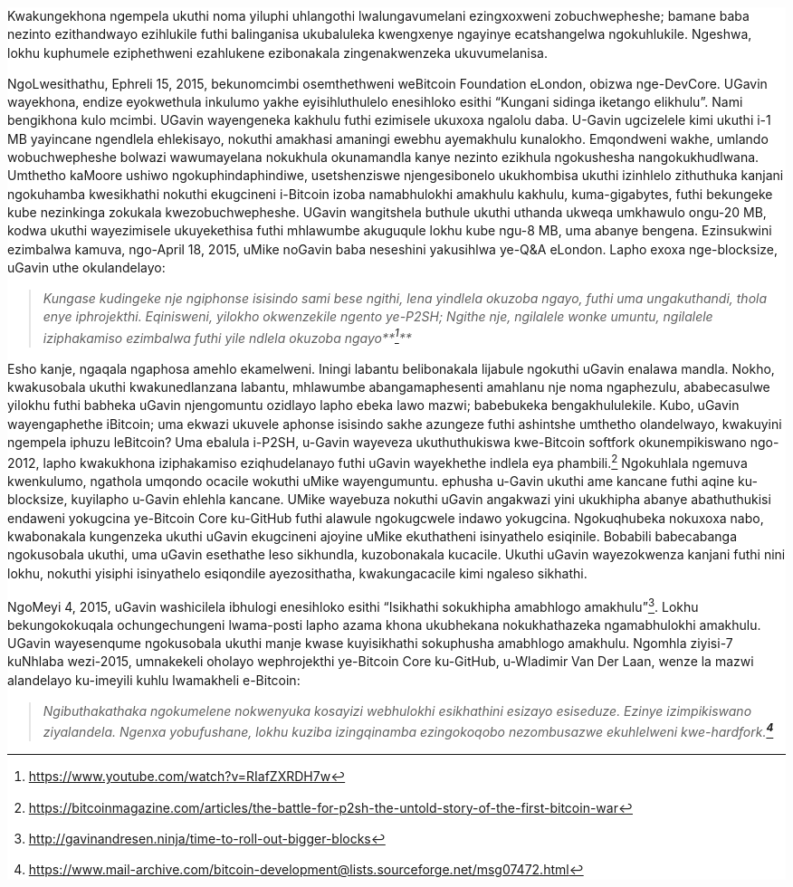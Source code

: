 Kwakungekhona ngempela ukuthi noma yiluphi uhlangothi lwalungavumelani ezingxoxweni zobuchwepheshe; bamane baba nezinto ezithandwayo ezihlukile futhi balinganisa ukubaluleka kwengxenye ngayinye ecatshangelwa ngokuhlukile. Ngeshwa, lokhu kuphumele eziphethweni ezahlukene ezibonakala zingenakwenzeka ukuvumelanisa.

NgoLwesithathu, Ephreli 15, 2015, bekunomcimbi osemthethweni weBitcoin Foundation eLondon, obizwa nge-DevCore. UGavin wayekhona, endize eyokwethula inkulumo yakhe eyisihluthulelo enesihloko esithi “Kungani sidinga iketango elikhulu”. Nami bengikhona kulo mcimbi. UGavin wayengeneka kakhulu futhi ezimisele ukuxoxa ngalolu daba. U-Gavin ugcizelele kimi ukuthi i-1 MB yayincane ngendlela ehlekisayo, nokuthi amakhasi amaningi ewebhu ayemakhulu kunalokho. Emqondweni wakhe, umlando wobuchwepheshe bolwazi wawumayelana nokukhula okunamandla kanye nezinto ezikhula ngokushesha nangokukhudlwana. Umthetho kaMoore ushiwo ngokuphindaphindiwe, usetshenziswe njengesibonelo ukukhombisa ukuthi izinhlelo zithuthuka kanjani ngokuhamba kwesikhathi nokuthi ekugcineni i-Bitcoin izoba namabhulokhi amakhulu kakhulu, kuma-gigabytes, futhi bekungeke kube nezinkinga zokukala kwezobuchwepheshe. UGavin wangitshela buthule ukuthi uthanda ukweqa umkhawulo ongu-20 MB, kodwa ukuthi wayezimisele ukuyekethisa futhi mhlawumbe akuguqule lokhu kube ngu-8 MB, uma abanye bengena. Ezinsukwini ezimbalwa kamuva, ngo-April 18, 2015, uMike noGavin baba neseshini yakusihlwa ye-Q&A eLondon. Lapho exoxa nge-blocksize, uGavin uthe okulandelayo:

> _Kungase kudingeke nje ngiphonse isisindo sami bese ngithi, lena yindlela okuzoba ngayo, futhi uma ungakuthandi, thola enye iphrojekthi. Eqinisweni, yilokho okwenzekile ngento ye-P2SH; Ngithe nje, ngilalele wonke umuntu, ngilalele iziphakamiso ezimbalwa futhi yile ndlela okuzoba ngayo**[^5Fftn13]**_

Esho kanje, ngaqala ngaphosa amehlo ekamelweni. Iningi labantu belibonakala lijabule ngokuthi uGavin enalawa mandla. Nokho, kwakusobala ukuthi kwakunedlanzana labantu, mhlawumbe abangamaphesenti amahlanu nje noma ngaphezulu, ababecasulwe yilokhu futhi babheka uGavin njengomuntu ozidlayo lapho ebeka lawo mazwi; babebukeka bengakhululekile. Kubo, uGavin wayengaphethe iBitcoin; uma ekwazi ukuvele aphonse isisindo sakhe azungeze futhi ashintshe umthetho olandelwayo, kwakuyini ngempela iphuzu leBitcoin? Uma ebalula i-P2SH, u-Gavin wayeveza ukuthuthukiswa kwe-Bitcoin softfork okunempikiswano ngo-2012, lapho kwakukhona iziphakamiso eziqhudelanayo futhi uGavin wayekhethe indlela eya phambili.[^5Fftn14] Ngokuhlala ngemuva kwenkulumo, ngathola umqondo ocacile wokuthi uMike wayengumuntu. ephusha u-Gavin ukuthi ame kancane futhi aqine ku-blocksize, kuyilapho u-Gavin ehlehla kancane. UMike wayebuza nokuthi uGavin angakwazi yini ukukhipha abanye abathuthukisi endaweni yokugcina ye-Bitcoin Core ku-GitHub futhi alawule ngokugcwele indawo yokugcina. Ngokuqhubeka nokuxoxa nabo, kwabonakala kungenzeka ukuthi uGavin ekugcineni ajoyine uMike ekuthatheni isinyathelo esiqinile. Bobabili babecabanga ngokusobala ukuthi, uma uGavin esethathe leso sikhundla, kuzobonakala kucacile. Ukuthi uGavin wayezokwenza kanjani futhi nini lokhu, nokuthi yisiphi isinyathelo esiqondile ayezosithatha, kwakungacacile kimi ngaleso sikhathi.

NgoMeyi 4, 2015, uGavin washicilela ibhulogi enesihloko esithi “Isikhathi sokukhipha amabhlogo amakhulu”[^5Fftn15]. Lokhu bekungokokuqala ochungechungeni lwama-posti lapho azama khona ukubhekana nokukhathazeka ngamabhulokhi amakhulu. UGavin wayesenqume ngokusobala ukuthi manje kwase kuyisikhathi sokuphusha amabhlogo amakhulu. Ngomhla ziyisi-7 kuNhlaba wezi-2015, umnakekeli oholayo wephrojekthi ye-Bitcoin Core ku-GitHub, u-Wladimir Van Der Laan, wenze la mazwi alandelayo ku-imeyili kuhlu lwamakheli e-Bitcoin:

> _Ngibuthakathaka ngokumelene nokwenyuka kosayizi webhulokhi esikhathini esizayo esiseduze. Ezinye izimpikiswano ziyalandela. Ngenxa yobufushane, lokhu kuziba izingqinamba ezingokoqobo nezombusazwe ekuhlelweni kwe-hardfork.**[^5Fftn16]**_


[^5Fftn1]: <https://github.com/bitcoin/bitcoin/blob/a30b56ebe76ffff9f9cc8a6667186179413c6349/main.h#L18>
[^5Fftn2]: <https://gist.github.com/gavinandresen/2355445>
[^5Fftn3]: <https://bitcointalk.org/index.php?topic=1347.msg15139#msg15139>
[^5Fftn4]: <https://www.mail-archive.com/cryptography@metzdowd.com/msg09964.html>
[^5Fftn5]: <https://www.mail-archive.com/cryptography@metzdowd.com/msg09963.html>
[^5Fftn6]: <https://bitcointalk.org/index.php?topic=195.msg1611#msg1611>
[^5Fftn7]: <https://lists.linuxfoundation.org/pipermail/bitcoin-dev/2015-August/010238.html>
[^5Fftn8]: <https://bitcoin.org/bitcoin.pdf>
[^5Fftn9]: <http://archive.is/URni1>
[^5Fftn10]: <http://archive.is/URni1>
[^5Fftn11]: <https://bitcointalk.org/index.php?topic=157141.0;all>
[^5Fftn12]: <https://www.youtube.com/watch?v=cZp7UGgBR0I>
[^5Fftn13]: <https://www.youtube.com/watch?v=RIafZXRDH7w>
[^5Fftn14]: <https://bitcoinmagazine.com/articles/the-battle-for-p2sh-the-untold-story-of-the-first-bitcoin-war>
[^5Fftn15]: <http://gavinandresen.ninja/time-to-roll-out-bigger-blocks>
[^5Fftn16]: <https://www.mail-archive.com/bitcoin-development@lists.sourceforge.net/msg07472.html>
[^5Fftn17]: <http://archive.is/kWqW0>
[^5Fftn18]: <https://sourceforge.net/p/bitcoin/mailman/message/34155307/>
[^5Fftn19]: <https://github.com/bitcoin/bips/blob/master/bip-0103.mediawiki>
[^5Fftn20]: <https://bitco.in/forum/threads/gold-collapsing-bitcoin-up.16/page-712#post-25018>
[^5Fftn21]: <https://archive.is/KoknZ#selection-311.0-311.128>
